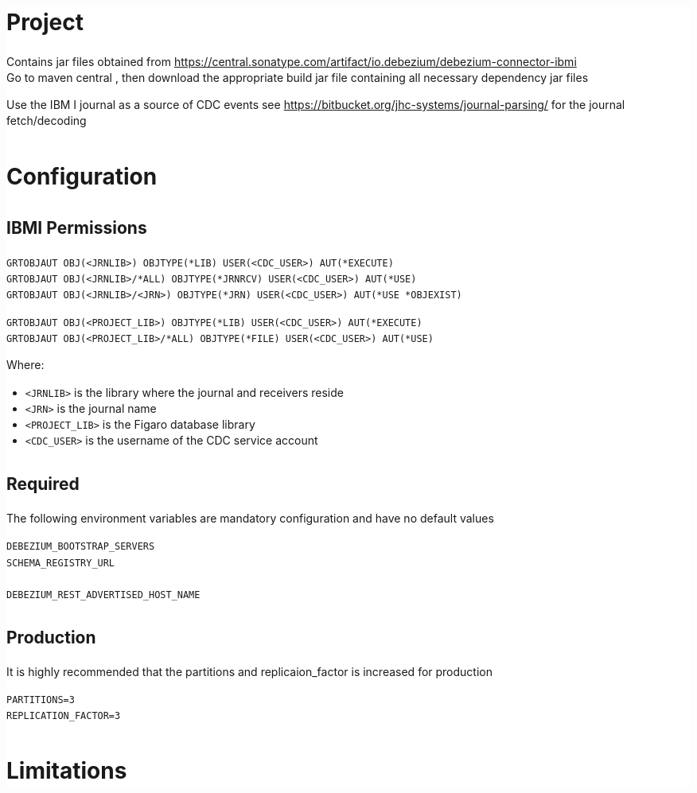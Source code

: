 # Project

Contains jar files obtained from https://central.sonatype.com/artifact/io.debezium/debezium-connector-ibmi  
Go to maven central , then download the appropriate build jar file containing all necessary dependency jar files 


Use the IBM I journal as a source of CDC events see https://bitbucket.org/jhc-systems/journal-parsing/ for the journal fetch/decoding

# Configuration

## IBMI Permissions

```
GRTOBJAUT OBJ(<JRNLIB>) OBJTYPE(*LIB) USER(<CDC_USER>) AUT(*EXECUTE)
GRTOBJAUT OBJ(<JRNLIB>/*ALL) OBJTYPE(*JRNRCV) USER(<CDC_USER>) AUT(*USE)
GRTOBJAUT OBJ(<JRNLIB>/<JRN>) OBJTYPE(*JRN) USER(<CDC_USER>) AUT(*USE *OBJEXIST)
```
```
GRTOBJAUT OBJ(<PROJECT_LIB>) OBJTYPE(*LIB) USER(<CDC_USER>) AUT(*EXECUTE)
GRTOBJAUT OBJ(<PROJECT_LIB>/*ALL) OBJTYPE(*FILE) USER(<CDC_USER>) AUT(*USE)
```
Where:

* `<JRNLIB>` is the library where the journal and receivers reside
* `<JRN>` is the journal name
* `<PROJECT_LIB>` is the Figaro database library
* `<CDC_USER>` is the username of the CDC service account

## Required
The following environment variables are mandatory configuration and have no default values

```
DEBEZIUM_BOOTSTRAP_SERVERS
SCHEMA_REGISTRY_URL

DEBEZIUM_REST_ADVERTISED_HOST_NAME
```

## Production

It is highly recommended that the partitions and replicaion_factor is increased for production

```
PARTITIONS=3
REPLICATION_FACTOR=3
```

# Limitations
